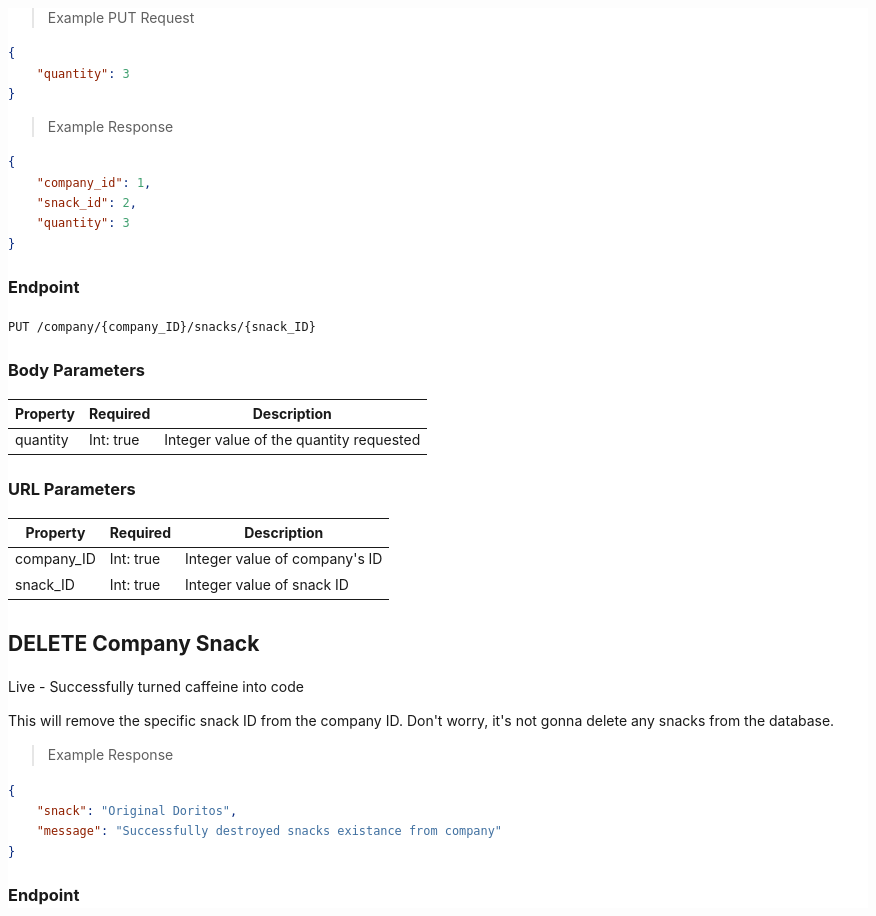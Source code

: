 > Example PUT Request

```json
{
    "quantity": 3
}
```

> Example Response

```json
{
    "company_id": 1,
    "snack_id": 2,
    "quantity": 3
}
```

### Endpoint

`PUT /company/{company_ID}/snacks/{snack_ID}`

### Body Parameters

| Property | Required  | Description                             |
| -------- | --------- | --------------------------------------- |
| quantity | Int: true | Integer value of the quantity requested |

### URL Parameters

| Property   | Required  | Description                   |
| ---------- | --------- | ----------------------------- |
| company_ID | Int: true | Integer value of company's ID |
| snack_ID   | Int: true | Integer value of snack ID     |

## DELETE Company Snack

<aside class="success">
Live - Successfully turned caffeine into code
</aside>

This will remove the specific snack ID from the company ID. Don't worry, it's not gonna delete any snacks from the database.

> Example Response

```json
{
    "snack": "Original Doritos",
    "message": "Successfully destroyed snacks existance from company"
}
```

### Endpoint
